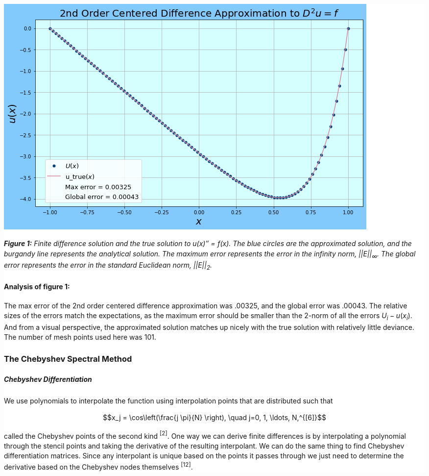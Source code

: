 ![png](output_5_0.png)
    


*__Figure 1:__ Finite difference solution and the true solution to $u(x)''=f(x)$. The blue circles are the approximated solution, and the burgandy line represents the analytical solution. The maximum error represents the error in the infinity norm, $||E||_\infty$. The global error represents the error in the standard Euclidean norm, $||E||_2$.*

#### Analysis of figure 1: 
The max error of the 2nd order centered difference approximation was $.00325$, and the global error was $.00043$. The relative sizes of the errors match the expectations, as the maximum error should be smaller than the 2-norm of all the errors $U_i-u(x_i)$. And from a visual perspective, the approximated solution matches up nicely with the true solution with relatively little deviance. The number of mesh points used here was $101$.




### The Chebyshev Spectral Method

##### Chebyshev Differentiation

We use polynomials to interpolate the function using interpolation points that are distributed such that 

$$x_j = \cos\left(\frac{j \pi}{N} \right), \quad j=0, 1, \ldots, N,^{[6]}$$

called the Chebyshev points of the second kind $^{[2]}$. One way we can derive finite differences is by interpolating a polynomial through the stencil points and taking the derivative of the resulting interpolant. We can do the same thing to find Chebyshev differentiation matrices. Since any interpolant is unique based on the points it passes through we just need to determine the derivative based on the Chebyshev nodes themselves $^{[12]}$.
